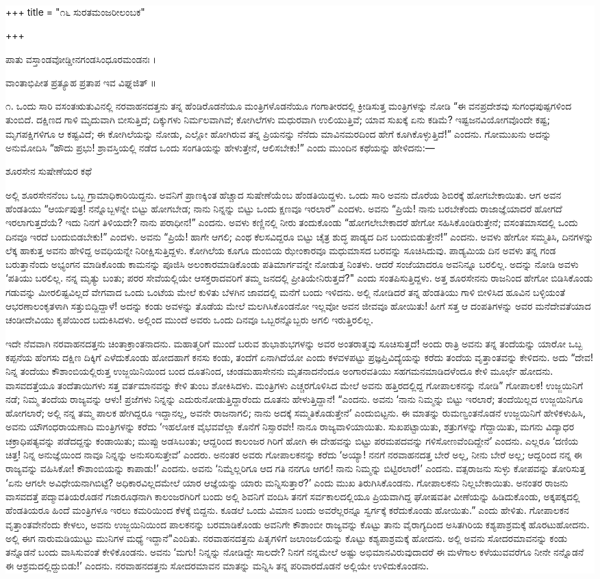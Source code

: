 +++
title = "೧೬ ಸುರತಮಂಜರೀಲಂಬಕ"

+++


ಪಾತು ವಸ್ತಾಂಡವೋಡ್ಡೀನಗಂಡಸಿಂಧೂರಮಂಡನಃ ।

ವಾಂತಾಭಿಪೀತ ಪ್ರತ್ಯೂಹ ಪ್ರತಾಪ ಇವ ವಿಘ್ನಜಿತ್ ॥

೧. ಒಂದು ಸಾರಿ ವಸಂತಋತುವಿನಲ್ಲಿ ನರವಾಹನದತ್ತನು ತನ್ನ ಹೆಂಡಿರೊಡನೆಯೂ ಮಂತ್ರಿಗಳೊಡನೆಯೂ ಗಂಗಾತೀರದಲ್ಲಿ ಕ್ರೀಡಿಸುತ್ತ ಮಂತ್ರಿಗಳನ್ನು ನೋಡಿ “ಈ ವನಪ್ರದೇಶವು ಸುಗಂಧಪುಷ್ಪಗಳಿಂದ ತುಂಬಿದೆ. ದಕ್ಷಿಣದ ಗಾಳಿ ಮೃದುವಾಗಿ ಬೀಸುತ್ತಿದೆ; ದಿಕ್ಕುಗಳು ನಿರ್ಮಲವಾಗಿವೆ; ಕೋಗಿಲೆಗಳು ಮಧುರವಾಗಿ ಉಲಿಯುತ್ತಿವೆ; ಯಾವ ಸುಖಕ್ಕೆ ಏನು ಕಡಿಮೆ? ಇಷ್ಟಜನವಿಯೋಗವೊಂದೇ ಕಷ್ಟ; ಮೃಗಪಕ್ಷಿಗಳಿಗೂ ಆ ಕಷ್ಟವಿದೆ; ಈ ಕೋಗಿಲೆಯನ್ನು ನೋಡು, ಎಲ್ಲೋ ಹೋಗಿರುವ ತನ್ನ ಪ್ರಿಯನನ್ನು ನೆನೆದು ಮಾವಿನಮರದಿಂದ ಹೇಗೆ ಕೂಗಿಕೊಳ್ಳುತ್ತಿದೆ!” ಎಂದನು. ಗೋಮುಖನು ಅದನ್ನು ಅನುಮೋದಿಸಿ “ಹೌದು ಪ್ರಭು! ಶ್ರಾವಸ್ತಿಯಲ್ಲಿ ನಡೆದ ಒಂದು ಸಂಗತಿಯನ್ನು ಹೇಳುತ್ತೇನೆ, ಆಲಿಸಬೇಕು!” ಎಂದು ಮುಂದಿನ ಕಥೆಯನ್ನು ಹೇಳಿದನು:―





ಶೂರಸೇನ ಸುಷೇಣೆಯರ ಕಥೆ


ಅಲ್ಲಿ ಶೂರಸೇನನೆಂಬ ಒಬ್ಬ ಗ್ರಾಮಾಧಿಕಾರಿಯಿದ್ದನು. ಅವನಿಗೆ ಪ್ರಾಣಕ್ಕಿಂತ ಹೆಚ್ಚಾದ ಸುಷೇಣೆಯೆಂಬ ಹೆಂಡತಿಯಿದ್ದಳು. ಒಂದು ಸಾರಿ ಅವನು ದೊರೆಯ ಶಿಬಿರಕ್ಕೆ ಹೋಗಬೇಕಾಯಿತು. ಆಗ ಅವನ ಹೆಂಡತಿಯು “ಆರ್ಯಪುತ್ರ! ನನ್ನೊಬ್ಬಳನ್ನೇ ಬಿಟ್ಟು ಹೋಗಬೇಡ; ನಾನು ನಿನ್ನನ್ನು ಬಿಟ್ಟು ಒಂದು ಕ್ಷಣವೂ ಇರಲಾರೆ” ಎಂದಳು. ಅವನು “ಪ್ರಿಯೆ! ನಾನು ಬರಬೇಕೆಂದು ರಾಜಾಜ್ಞೆಯಾದರೆ ಹೋಗದೆ ಇರಲಾಗುತ್ತದೆಯೆ? ಇದು ನಿನಗೆ ತಿಳಿಯದೇ? ನಾನು ಪರಾಧೀನ!” ಎಂದನು. ಅವಳು ಕಣ್ಣಿನಲ್ಲಿ ನೀರು ತಂದುಕೊಂಡು “ಹೋಗಲೇಬೇಕಾದರೆ ಹೇಗೋ ಸಹಿಸಿಕೊಂಡಿರುತ್ತೇನೆ; ವಸಂತಮಾಸದಲ್ಲಿ ಒಂದು ದಿನವೂ ಇರದೆ ಬಂದುಬಿಡಬೇಕು!” ಎಂದಳು. ಅವನು “ಪ್ರಿಯೆ! ಹಾಗೇ ಆಗಲಿ; ಎಂಥ ಕೆಲಸವಿದ್ದರೂ ಬಿಟ್ಟು ಚೈತ್ರ ಶುದ್ಧ ಪಾಡ್ಯದ ದಿನ ಬಂದುಬಿಡುತ್ತೇನೆ!” ಎಂದನು. ಅವಳು ಹೇಗೋ ಸಮ್ಮತಿಸಿ, ದಿನಗಳನ್ನು ಲೆಕ್ಕ ಹಾಕುತ್ತ ಅವನು ಹೇಳಿದ್ದ ಅವಧಿಯನ್ನೇ ನಿರೀಕ್ಷಿಸುತ್ತಿದ್ದಳು. ಕೋಗಿಲೆಯ ಕೂಗೂ ದುಂಬಿಯ ಝೇಂಕಾರವೂ ಮಧುಮಾಸದ ಬರವನ್ನು ಸೂಚಿಸಿದುವು. ಪಾಡ್ಯಮಿಯ ದಿನ ಅವಳು ತನ್ನ ಗಂಡ ಬರುತ್ತಾನೆಂದು ಅಭ್ಯಂಗನ ಮಾಡಿಕೊಂಡು ಕಾಮನನ್ನು ಪೂಜಿಸಿ ಅಲಂಕಾರಮಾಡಿಕೊಂಡು ಪತಿಮಾರ್ಗವನ್ನೇ ನೋಡುತ್ತ ನಿಂತಳು. ಆದರೆ ಸಂಜೆಯಾದರೂ ಅವನಿನ್ನೂ ಬರಲಿಲ್ಲ. ಅದನ್ನು ನೋಡಿ ಅವಳು ‘ಪತಿಯು ಬರಲಿಲ್ಲ. ನನ್ನ ಮೃತ್ಯು ಬಂತು; ಪರರ ಸೇವೆಯಲ್ಲಿಯೇ ಆಸಕ್ತರಾದವರಿಗೆ ತಮ್ಮ ಜನದಲ್ಲಿ ಪ್ರೀತಿಯೇನಿರುತ್ತದೆ?" ಎಂದು ಸಂತಪಿಸುತ್ತಿದ್ದಳು. ಅತ್ತ ಶೂರಸೇನನು ರಾಜನಿಂದ ಹೇಗೋ ಬಿಡಿಸಿಕೊಂಡು ಗಡುವನ್ನು ಮೀರಲಿಷ್ಟವಿಲ್ಲದೆ ವೇಗವಾದ ಒಂದು ಒಂಟೆಯ ಮೇಲೆ ಕುಳಿತು ಬೆಳಗಿನ ಜಾವದಲ್ಲಿ ಮನೆಗೆ ಬಂದು ಇಳಿದನು. ಅಲ್ಲಿ ನೋಡಿದರೆ ತನ್ನ ಹೆಂಡತಿಯು ಗಾಳಿ ಬೀಳಿಸಿದ ಹೂವಿನ ಬಳ್ಳಿಯಂತೆ ಆಭರಣಾಲಂಕೃತಳಾಗಿ ಸತ್ತುಬಿದ್ದಿದ್ದಾಳೆ! ಅದನ್ನು ಕಂಡು ಅವಳನ್ನು ತೊಡೆಯ ಮೇಲೆ ಮಲಗಿಸಿಕೊಂಡನೋ ಇಲ್ಲವೋ ಅವನ ಜೀವವೂ ಹೋಯಿತು! ಹೀಗೆ ಸತ್ತ ಆ ದಂಪತಿಗಳನ್ನು ಅವರ ಮನೆದೇವತೆಯಾದ ಚಂಡೀದೇವಿಯು ಕೃಪೆಯಿಂದ ಬದುಕಿಸಿದಳು. ಅಲ್ಲಿಂದ ಮುಂದೆ ಅವರು ಒಂದು ದಿನವೂ ಒಬ್ಬರನ್ನೊಬ್ಬರು ಅಗಲಿ ಇರುತ್ತಿರಲಿಲ್ಲ.

ಇದೇ ನೆವವಾಗಿ ನರವಾಹನದತ್ತನು ಚಿಂತಾಕ್ರಾಂತನಾದನು. ಮಹಾತ್ಮರಿಗೆ ಮುಂದೆ ಬರುವ ಶುಭಾಶುಭಗಳನ್ನು ಅವರ ಅಂತರಾತ್ಮವು ಸೂಚಿಸುತ್ತದೆ! ಅಂದು ರಾತ್ರಿ ಅವನು ತನ್ನ ತಂದೆಯನ್ನು ಯಾರೋ ಒಬ್ಬ ಕಪ್ಪನೆಯ ಹೆಂಗಸು ದಕ್ಷಿಣ ದಿಕ್ಕಿಗೆ ಎಳೆದುಕೊಂಡು ಹೋದಹಾಗೆ ಕನಸು ಕಂಡು, ತಂದೆಗೆ ಏನಾಗಿದೆಯೋ ಎಂದು ಕಳವಳಪಟ್ಟು ಪ್ರಜ್ಞಪ್ತಿವಿದ್ಯೆಯನ್ನು ಕರೆದು ತಂದೆಯ ವೃತ್ತಾಂತವನ್ನು ಕೇಳಿದನು. ಅದು “ದೇವ! ನಿನ್ನ ತಂದೆಯು ಕೌಶಾಂಬಿಯಲ್ಲಿರುತ್ತ ಉಜ್ಜಯಿನಿಯಿಂದ ಬಂದ ದೂತನಿಂದ, ಚಂಡಮಹಾಸೇನನು ಮೃತನಾದನೆಂದೂ ಅಂಗಾರವತಿಯು ಸಹಗಮನಮಾಡಿದಳೆಂದೂ ಕೇಳಿ ಮೂರ್ಛೆ ಹೋದನು. ವಾಸವದತ್ತೆಯೂ ತಂದೆತಾಯಿಗಳು ಸತ್ತ ವರ್ತಮಾನವನ್ನು ಕೇಳಿ ತುಂಬ ಶೋಕಿಸಿದಳು. ಮಂತ್ರಿಗಳು ಎಚ್ಚರಗೊಳಿಸಿದ ಮೇಲೆ ಅವನು ಹತ್ತಿರದಲ್ಲಿದ್ದ ಗೋಪಾಲಕನನ್ನು ನೋಡಿ” ಗೋಪಾಲಕ! ಉಜ್ಜಯಿನಿಗೆ ನಡೆ; ನಿಮ್ಮ ತಂದೆಯ ರಾಜ್ಯವನ್ನು ಆಳು! ಪ್ರಜೆಗಳು ನಿನ್ನನ್ನು ಎದುರುನೋಡುತ್ತಿದ್ದಾರೆಂದು ದೂತನು ಹೇಳುತ್ತಿದ್ದಾನೆ! “ಎಂದನು. ಅವನು ‘ನಾನು ನಿಮ್ಮನ್ನು ಬಿಟ್ಟು ಇರಲಾರೆ; ತಂದೆಯಿಲ್ಲದ ಉಜ್ಜಯಿನಿಗೂ ಹೋಗಲಾರೆ; ಅಲ್ಲಿ ನನ್ನ ತಮ್ಮ ಪಾಲಕ ಹೇಗಿದ್ದರೂ ಇದ್ದಾನಲ್ಲ, ಅವನೇ ರಾಜನಾಗಲಿ; ನಾನು ಅದಕ್ಕೆ ಸಮ್ಮತಿಕೊಡುತ್ತೇನೆ’ ಎಂದುಬಿಟ್ಟನು. ಈ ಮಾತನ್ನು ರುಮಣ್ವಂತನೊಡನೆ ಉಜ್ಜಯಿನಿಗೆ ಹೇಳಿಕಳುಹಿಸಿ, ಅವನು ಯೌಗಂಧರಾಯಣಾದಿ ಮಂತ್ರಿಗಳನ್ನು ಕರೆದು ‘ಇಹಲೋಕ ವೈಭವವೆಲ್ಲಾ ಕೊನೆಗೆ ನಿಸ್ಸಾರವೇ! ನಾನೂ ರಾಜ್ಯವಾಳಿಯಾಯಿತು. ಸುಖಪಟ್ಟಾಯಿತು, ಶತ್ರುಗಳನ್ನು ಗೆದ್ದಾಯಿತು, ಮಗನು ವಿದ್ಯಾಧರ ಚಕ್ರಾಧಿಪತ್ಯವನ್ನು ಪಡೆದದ್ದನ್ನು ಕಂಡಾಯಿತು; ಮುಪ್ಪು ಅಡಸಿಬಂತು; ಆದ್ದರಿಂದ ಕಾಲಂಜರ ಗಿರಿಗೆ ಹೋಗಿ ಈ ದೇಹವನ್ನು ಬಿಟ್ಟು ಪರಮಪದವನ್ನು ಗಳಿಸೋಣವೆಂದಿದ್ದೇನೆ’ ಎಂದನು. ಎಲ್ಲರೂ ‘ದಣಿಯ ಚಿತ್ತ! ನಿನ್ನ ಅನುಜ್ಞೆಯಿಂದ ನಾವೂ ನಿನ್ನನ್ನು ಅನುಸರಿಸುತ್ತೇವೆ’ ಎಂದರು. ಅನಂತರ ಅವರು ಗೋಪಾಲಕನನ್ನು ಕರೆದು ‘ಅಯ್ಯಾ! ನನಗೆ ನರವಾಹನದತ್ತ ಬೇರೆ ಅಲ್ಲ, ನೀನು ಬೇರೆ ಅಲ್ಲ; ಆದ್ದರಿಂದ ನನ್ನ ಈ ರಾಜ್ಯವನ್ನು ವಹಿಸಿಕೋ! ಕೌಶಾಂಬಿಯನ್ನು ಕಾಪಾಡು!’ ಎಂದನು. ಅವನು ‘ನಿಮ್ಮೆಲ್ಲರಿಗೂ ಆದ ಗತಿ ನನಗೂ ಆಗಲಿ! ನಾನು ನಿಮ್ಮನ್ನು ಬಿಟ್ಟಿರಲಾರೆ!’ ಎಂದನು. ವತ್ಸರಾಜನು ಸುಳ್ಳು ಕೋಪವನ್ನು ತೋರಿಸುತ್ತ ‘ಏನು ಆಗಲೇ ಅವಿಧೇಯನಾಗಿಬಿಟ್ಟೆ? ಅಧಿಕಾರವಿಲ್ಲದಮೇಲೆ ಯಾರ ಆಜ್ಞೆಯನ್ನು ಯಾರು ಮನ್ನಿಸುತ್ತಾರೆ?’ ಎಂದು ಮುಖ ತಿರುಗಿಸಿಕೊಂಡನು. ಗೋಪಾಲಕನು ನಿಲ್ಲಬೇಕಾಯಿತು. ಅನಂತರ ರಾಜನು ವಾಸವದತ್ತೆ ಪದ್ಮಾವತಿಯರೊಡನೆ ಗಜಾರೂಢನಾಗಿ ಕಾಲಂಜರಗಿರಿಗೆ ಬಂದು ಅಲ್ಲಿ ಶಿವನಿಗೆ ವಂದಿಸಿ ತನಗೆ ಸರ್ವಕಾಲದಲ್ಲಿಯೂ ಪ್ರಿಯವಾಗಿದ್ದ ಘೋಷವತೀ ವೀಣೆಯನ್ನು ಹಿಡಿದುಕೊಂಡು, ಅಕ್ಕಪಕ್ಕದಲ್ಲಿ ಹೆಂಡತಿಯರೂ ಹಿಂದೆ ಮಂತ್ರಿಗಳೂ ಇರಲು ಕಮರಿಯಿಂದ ಕೆಳಕ್ಕೆ ಬಿದ್ದನು. ಕೂಡಲೆ ಒಂದು ವಿಮಾನ ಬಂದು ಅವರೆಲ್ಲರನ್ನೂ ಸ್ವರ್ಗಕ್ಕೆ ಕರೆದುಕೊಂಡು ಹೋಯಿತು.” ಎಂದು ಹೇಳಿತು. ಗೋಪಾಲಕನ ವೃತ್ತಾಂತವೇನೆಂದು ಕೇಳಲು, ಅವನು ಉಜ್ಜಯಿನಿಯಿಂದ ಪಾಲಕನನ್ನು ಬರಮಾಡಿಕೊಂಡು ಅವನಿಗೇ ಕೌಶಾಂಬೀ ರಾಜ್ಯವನ್ನು ಕೊಟ್ಟು ತಾನು ವೈರಾಗ್ಯದಿಂದ ಅಸಿತಗಿರಿಯ ಕಶ್ಯಪಾಶ್ರಮಕ್ಕೆ ಹೊರಟುಹೋದನು. ಅಲ್ಲಿ ಈಗ ನಾರುಮಡಿಯುಟ್ಟು ಮುನಿಗಳ ಮಧ್ಯೆ ಇದ್ದಾನೆ"ಎಂದಿತು. ನರವಾಹನದತ್ತನು ಪಿತೃಗಳಿಗೆ ಜಲಾಂಜಲಿಯನ್ನು ಕೊಟ್ಟು ಕಶ್ಯಪಾಶ್ರಮಕ್ಕೆ ಹೋದನು. ಅಲ್ಲಿ ಅವನು ಸೋದರಮಾವನನ್ನು ಕಂಡು ತನ್ನೊಡನೆ ಬಂದು ವಾಸಿಸುವಂತೆ ಕೇಳಿಕೊಂಡನು. ಅವನು ‘ಮಗು! ನಿನ್ನನ್ನು ನೋಡಿದ್ದೇ ಸಾಲದೇ? ನಿನಗೆ ನನ್ನಮೇಲೆ ಅಷ್ಟು ಅಭಿಮಾನವಿರುವುದಾದರೆ ಈ ಮಳೆಗಾಲ ಕಳೆಯುವವರೆಗೂ ನೀನೇ ನನ್ನೊಡನೆ ಈ ಆಶ್ರಮದಲ್ಲಿದ್ದುಬಿಡು!’ ಎಂದನು. ನರವಾಹನದತ್ತನು ಸೋದರಮಾವನ ಮಾತನ್ನು ಮನ್ನಿಸಿ ತನ್ನ ಪರಿವಾರದೊಡನೆ ಅಲ್ಲಿಯೇ ಉಳಿದುಕೊಂಡನು.
